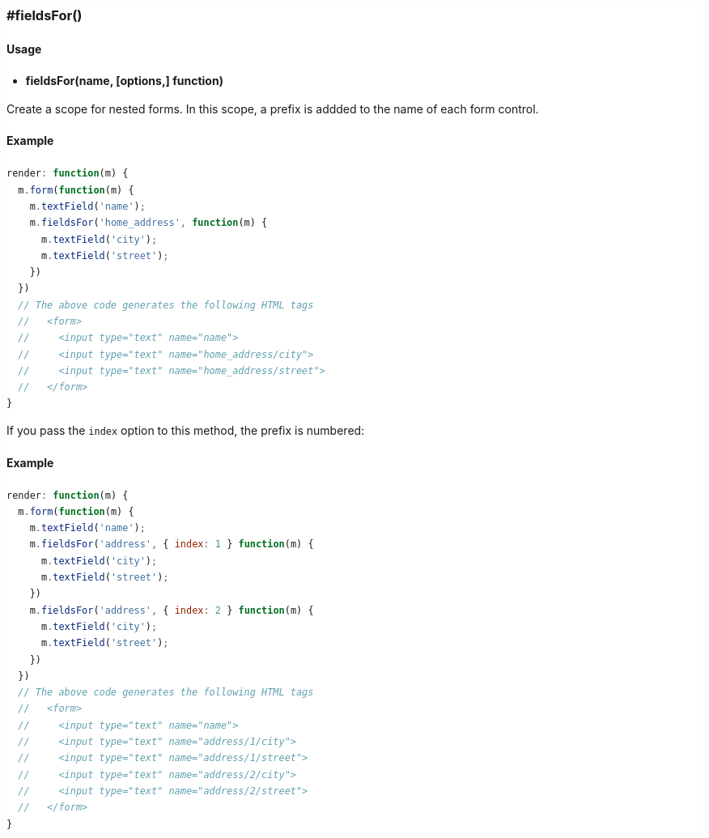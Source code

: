<a class="anchor" id="fields-for"></a>
### #fieldsFor()

#### Usage

* **fieldsFor(name, [options,] function)**

Create a scope for nested forms. In this scope, a prefix is
addded to the name of each form control.


#### Example

```javascript
render: function(m) {
  m.form(function(m) {
    m.textField('name');
    m.fieldsFor('home_address', function(m) {
      m.textField('city');
      m.textField('street');
    })
  })
  // The above code generates the following HTML tags
  //   <form>
  //     <input type="text" name="name">
  //     <input type="text" name="home_address/city">
  //     <input type="text" name="home_address/street">
  //   </form>
}
```

If you pass the `index` option to this method, the prefix is numbered:

#### Example

```javascript
render: function(m) {
  m.form(function(m) {
    m.textField('name');
    m.fieldsFor('address', { index: 1 } function(m) {
      m.textField('city');
      m.textField('street');
    })
    m.fieldsFor('address', { index: 2 } function(m) {
      m.textField('city');
      m.textField('street');
    })
  })
  // The above code generates the following HTML tags
  //   <form>
  //     <input type="text" name="name">
  //     <input type="text" name="address/1/city">
  //     <input type="text" name="address/1/street">
  //     <input type="text" name="address/2/city">
  //     <input type="text" name="address/2/street">
  //   </form>
}
```
